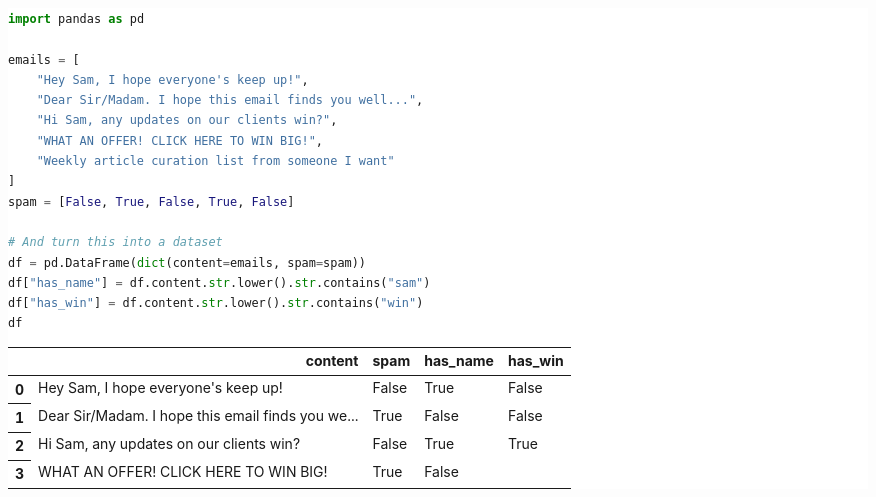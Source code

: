 

<div class="reduced-code width-59" markdown=1>

```python
import pandas as pd

emails = [
    "Hey Sam, I hope everyone's keep up!",
    "Dear Sir/Madam. I hope this email finds you well...",
    "Hi Sam, any updates on our clients win?",
    "WHAT AN OFFER! CLICK HERE TO WIN BIG!",
    "Weekly article curation list from someone I want"
]
spam = [False, True, False, True, False]

# And turn this into a dataset
df = pd.DataFrame(dict(content=emails, spam=spam))
df["has_name"] = df.content.str.lower().str.contains("sam")
df["has_win"] = df.content.str.lower().str.contains("win")
df
```

</div>





<div>

<table class="table-auto table dataframe">
  <thead>
    <tr style="text-align: right;">
      <th></th>
      <th>content</th>
      <th>spam</th>
      <th>has_name</th>
      <th>has_win</th>
    </tr>
  </thead>
  <tbody>
    <tr>
      <th>0</th>
      <td>Hey Sam, I hope everyone's keep up!</td>
      <td>False</td>
      <td>True</td>
      <td>False</td>
    </tr>
    <tr>
      <th>1</th>
      <td>Dear Sir/Madam. I hope this email finds you we...</td>
      <td>True</td>
      <td>False</td>
      <td>False</td>
    </tr>
    <tr>
      <th>2</th>
      <td>Hi Sam, any updates on our clients win?</td>
      <td>False</td>
      <td>True</td>
      <td>True</td>
    </tr>
    <tr>
      <th>3</th>
      <td>WHAT AN OFFER! CLICK HERE TO WIN BIG!</td>
      <td>True</td>
      <td>False</td>